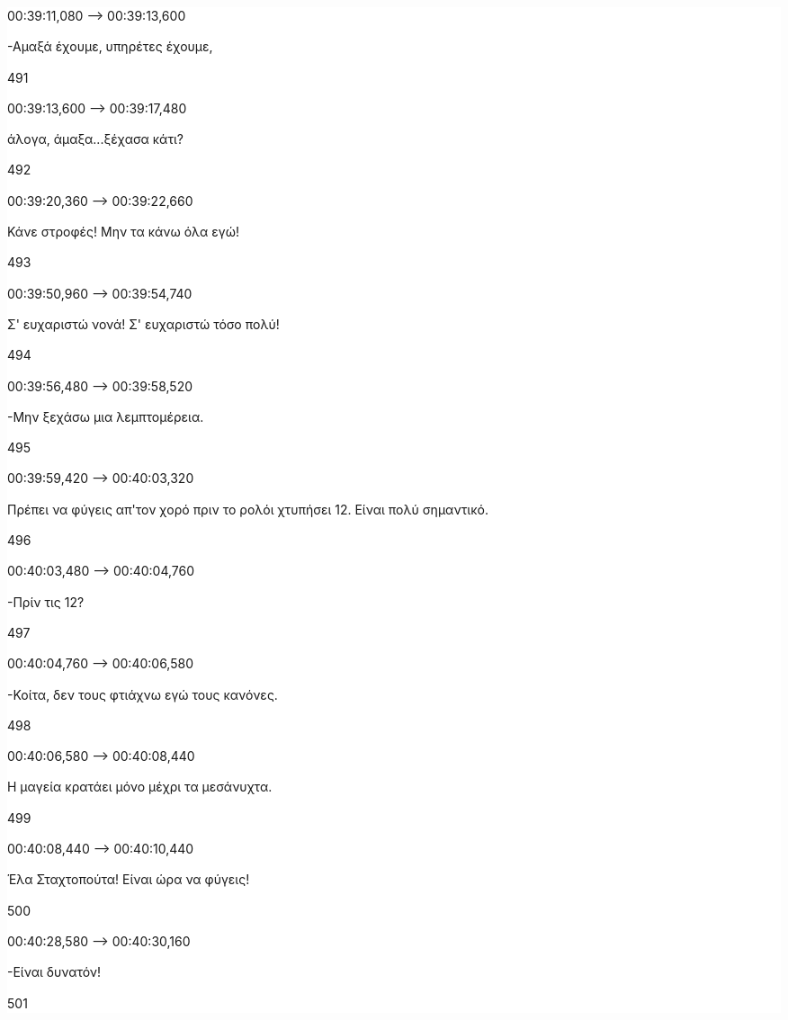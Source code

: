 00:39:11,080 --> 00:39:13,600

-Αμαξά έχουμε, υπηρέτες έχουμε,

491

00:39:13,600 --> 00:39:17,480

άλογα, άμαξα...ξέχασα κάτι?

492

00:39:20,360 --> 00:39:22,660

Κάνε στροφές! Μην τα κάνω όλα εγώ!

493

00:39:50,960 --> 00:39:54,740

Σ' ευχαριστώ νονά! Σ' ευχαριστώ τόσο πολύ!

494

00:39:56,480 --> 00:39:58,520

-Μην ξεχάσω μια λεμπτομέρεια.

495

00:39:59,420 --> 00:40:03,320

Πρέπει να φύγεις απ'τον χορό πριν το ρολόι χτυπήσει 12. Είναι πολύ σημαντικό.

496

00:40:03,480 --> 00:40:04,760

-Πρίν τις 12?

497

00:40:04,760 --> 00:40:06,580

-Κοίτα, δεν τους φτιάχνω εγώ τους κανόνες.

498

00:40:06,580 --> 00:40:08,440

Η μαγεία κρατάει μόνο μέχρι τα μεσάνυχτα.

499

00:40:08,440 --> 00:40:10,440

Έλα Σταχτοπούτα! Είναι ώρα να φύγεις!

500

00:40:28,580 --> 00:40:30,160

-Είναι δυνατόν!

501

